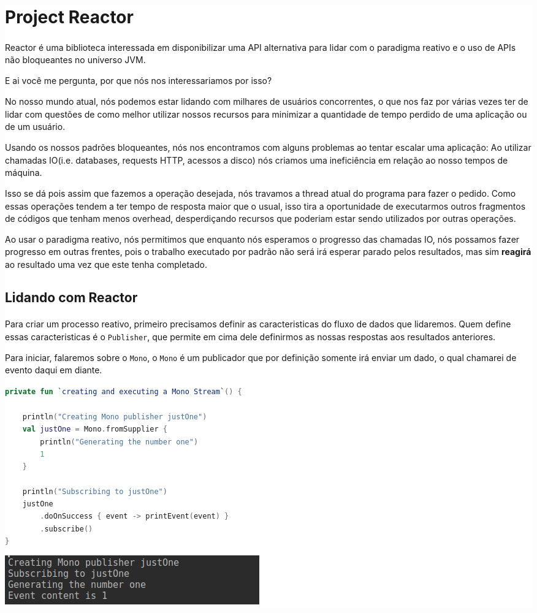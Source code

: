 # Project Reactor

Reactor é uma biblioteca interessada em disponibilizar uma API alternativa para lidar com o paradigma reativo e o uso de APIs não bloqueantes no universo JVM.

E ai você me pergunta, por que nós nos interessariamos por isso?

No nosso mundo atual, nós podemos estar lidando com milhares de usuários concorrentes, o que nos faz por várias vezes ter de lidar com questões de como melhor utilizar nossos recursos para minimizar a quantidade de tempo perdido de uma aplicação ou de um usuário.

Usando os nossos padrões bloqueantes, nós nos encontramos com alguns problemas ao tentar escalar uma aplicação: Ao utilizar chamadas IO(i.e. databases, requests HTTP, acessos a disco) nós criamos uma ineficiência em relação ao nosso tempos de máquina.

Isso se dá pois assim que fazemos a operação desejada, nós travamos a thread atual do programa para fazer o pedido. Como essas operações tendem a ter tempo de resposta maior que o usual, isso tira a oportunidade de executarmos outros fragmentos de códigos que tenham menos overhead, desperdiçando recursos que poderiam estar sendo utilizados por outras operações.

Ao usar o paradigma reativo, nós permitimos que enquanto nós esperamos o progresso das chamadas IO, nós possamos fazer progresso em outras frentes, pois o trabalho executado por padrão não será irá esperar parado pelos resultados, mas sim **reagirá** ao resultado uma vez que este tenha completado.

## Lidando com Reactor

Para criar um processo reativo, primeiro precisamos definir as caracteristicas do fluxo de dados que lidaremos. Quem define essas caracteristicas é o `Publisher`, que permite em cima dele definirmos as nossas respostas aos resultados anteriores.

Para iniciar, falaremos sobre o `Mono`, o `Mono` é um publicador que por definição somente irá enviar um dado, o qual chamarei de evento daqui em diante.

```kotlin
private fun `creating and executing a Mono Stream`() {

    println("Creating Mono publisher justOne")
    val justOne = Mono.fromSupplier {
        println("Generating the number one")
        1
    }

    println("Subscribing to justOne")
    justOne
        .doOnSuccess { event -> printEvent(event) }
        .subscribe()
}
```

![Execução de justOne](images/justOne.png)
